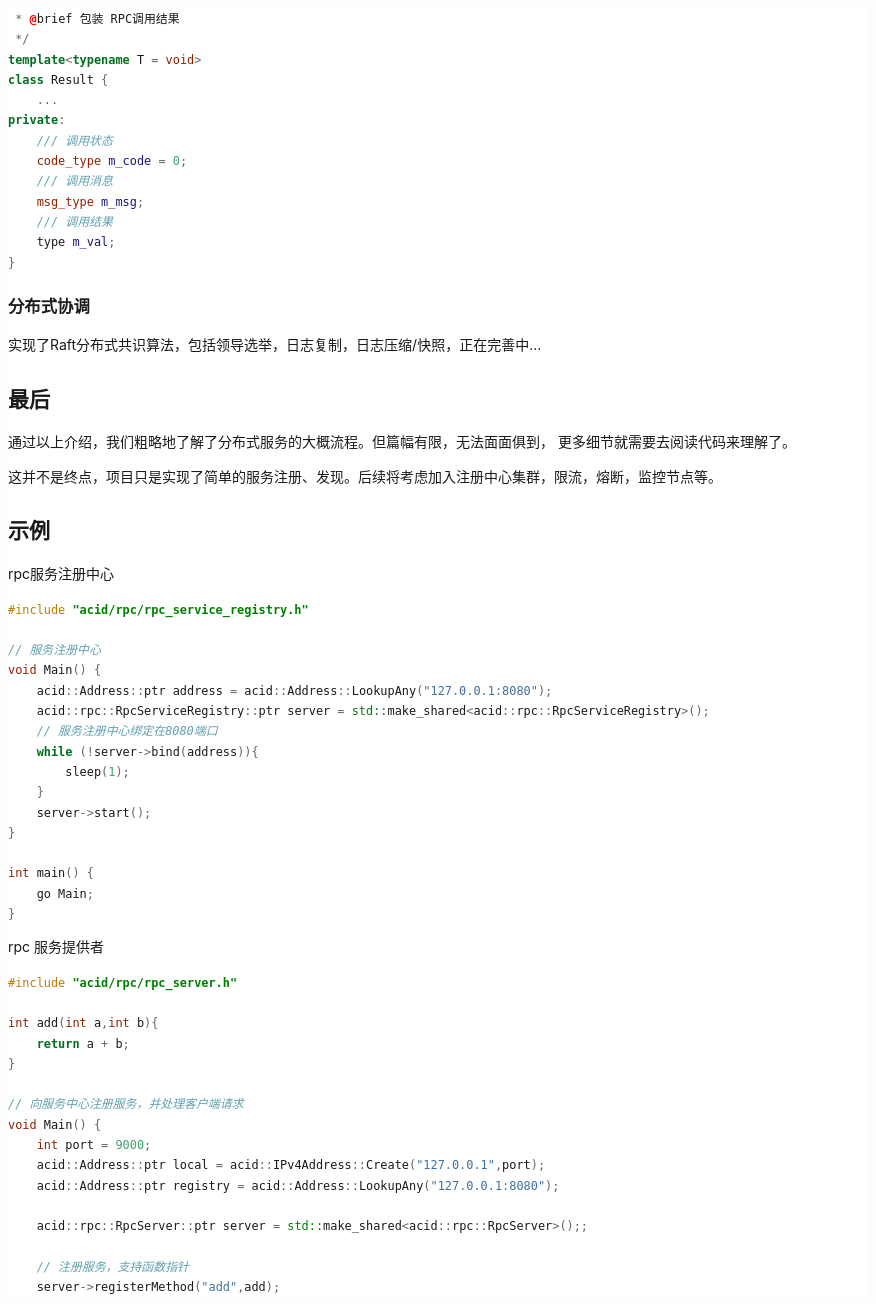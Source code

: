 ```cpp
 * @brief 包装 RPC调用结果
 */
template<typename T = void>
class Result {
    ...
private:
    /// 调用状态
    code_type m_code = 0;
    /// 调用消息
    msg_type m_msg;
    /// 调用结果
    type m_val;
}
```
### 分布式协调
实现了Raft分布式共识算法，包括领导选举，日志复制，日志压缩/快照，正在完善中...

## 最后
通过以上介绍，我们粗略地了解了分布式服务的大概流程。但篇幅有限，无法面面俱到，
更多细节就需要去阅读代码来理解了。

这并不是终点，项目只是实现了简单的服务注册、发现。后续将考虑加入注册中心集群，限流，熔断，监控节点等。

## 示例

rpc服务注册中心
```cpp
#include "acid/rpc/rpc_service_registry.h"

// 服务注册中心
void Main() {
    acid::Address::ptr address = acid::Address::LookupAny("127.0.0.1:8080");
    acid::rpc::RpcServiceRegistry::ptr server = std::make_shared<acid::rpc::RpcServiceRegistry>();
    // 服务注册中心绑定在8080端口
    while (!server->bind(address)){
        sleep(1);
    }
    server->start();
}

int main() {
    go Main;
}
```
rpc 服务提供者
```cpp
#include "acid/rpc/rpc_server.h"

int add(int a,int b){
    return a + b;
}

// 向服务中心注册服务，并处理客户端请求
void Main() {
    int port = 9000;
    acid::Address::ptr local = acid::IPv4Address::Create("127.0.0.1",port);
    acid::Address::ptr registry = acid::Address::LookupAny("127.0.0.1:8080");

    acid::rpc::RpcServer::ptr server = std::make_shared<acid::rpc::RpcServer>();;

    // 注册服务，支持函数指针
    server->registerMethod("add",add);
```